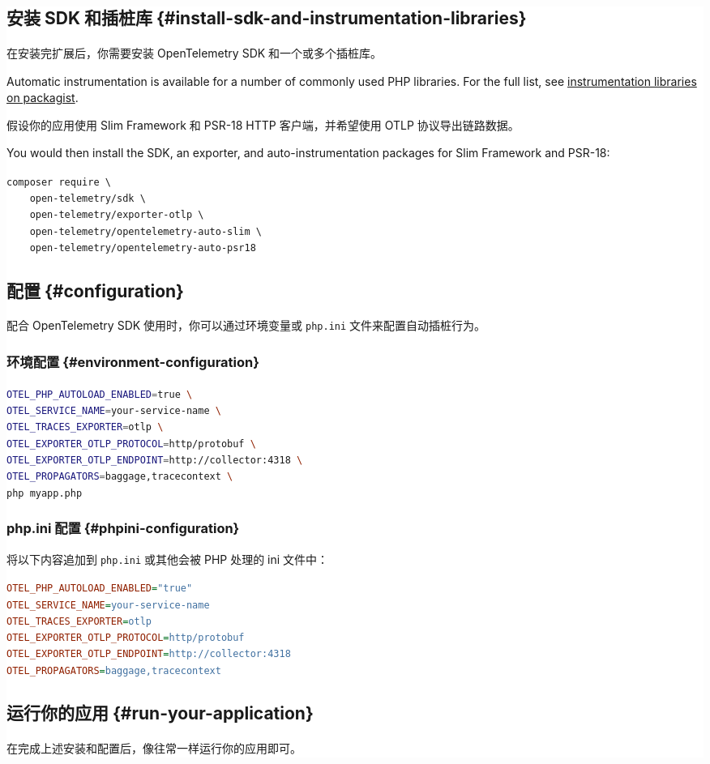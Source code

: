 ## 安装 SDK 和插桩库 {#install-sdk-and-instrumentation-libraries}

在安装完扩展后，你需要安装 OpenTelemetry SDK 和一个或多个插桩库。

Automatic instrumentation is available for a number of commonly used PHP
libraries. For the full list, see
[instrumentation libraries on packagist](https://packagist.org/search/?query=open-telemetry&tags=instrumentation).

假设你的应用使用 Slim Framework 和 PSR-18 HTTP 客户端，并希望使用 OTLP 协议导出链路数据。

You would then install the SDK, an exporter, and auto-instrumentation packages
for Slim Framework and PSR-18:

```shell
composer require \
    open-telemetry/sdk \
    open-telemetry/exporter-otlp \
    open-telemetry/opentelemetry-auto-slim \
    open-telemetry/opentelemetry-auto-psr18
```

## 配置 {#configuration}

配合 OpenTelemetry SDK 使用时，你可以通过环境变量或 `php.ini` 文件来配置自动插桩行为。

### 环境配置 {#environment-configuration}

```sh
OTEL_PHP_AUTOLOAD_ENABLED=true \
OTEL_SERVICE_NAME=your-service-name \
OTEL_TRACES_EXPORTER=otlp \
OTEL_EXPORTER_OTLP_PROTOCOL=http/protobuf \
OTEL_EXPORTER_OTLP_ENDPOINT=http://collector:4318 \
OTEL_PROPAGATORS=baggage,tracecontext \
php myapp.php
```

### php.ini 配置 {#phpini-configuration}

将以下内容追加到 `php.ini` 或其他会被 PHP 处理的 ini 文件中：

```ini
OTEL_PHP_AUTOLOAD_ENABLED="true"
OTEL_SERVICE_NAME=your-service-name
OTEL_TRACES_EXPORTER=otlp
OTEL_EXPORTER_OTLP_PROTOCOL=http/protobuf
OTEL_EXPORTER_OTLP_ENDPOINT=http://collector:4318
OTEL_PROPAGATORS=baggage,tracecontext
```

## 运行你的应用 {#run-your-application}

在完成上述安装和配置后，像往常一样运行你的应用即可。
